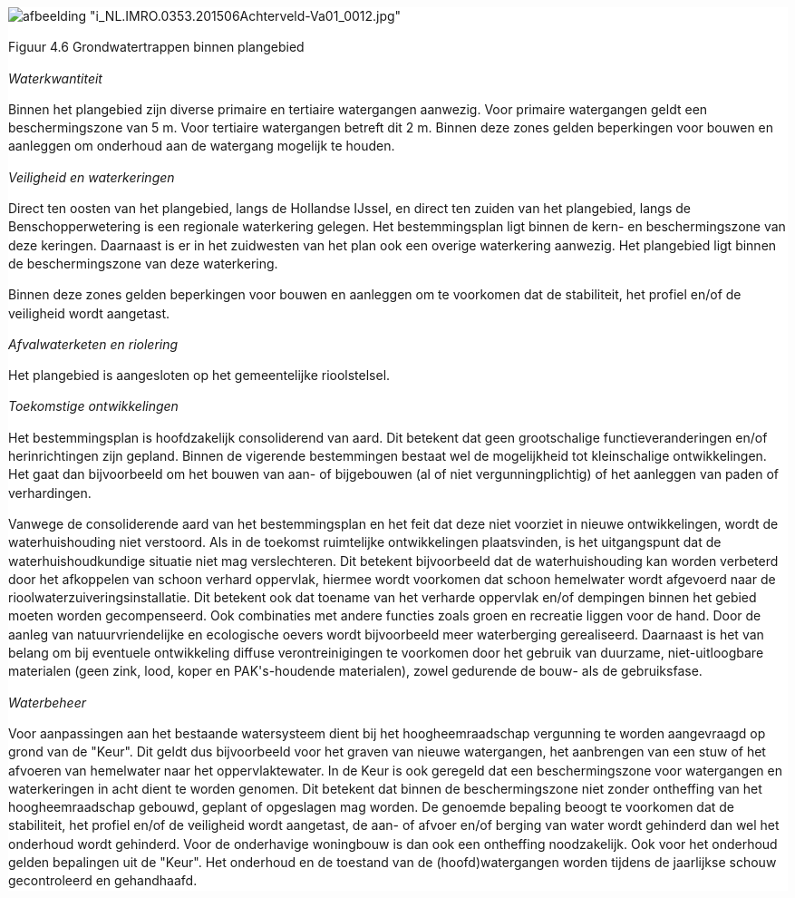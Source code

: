![afbeelding "i_NL.IMRO.0353.201506Achterveld-Va01_0012.jpg"](i_NL.IMRO.0353.201506Achterveld-Va01_0012.jpg)

Figuur 4\.6 Grondwatertrappen binnen plangebied

*Waterkwantiteit*

Binnen het plangebied zijn diverse primaire en tertiaire watergangen aanwezig. Voor primaire watergangen geldt een beschermingszone van 5 m. Voor tertiaire watergangen betreft dit 2 m. Binnen deze zones gelden beperkingen voor bouwen en aanleggen om onderhoud aan de watergang mogelijk te houden.

*Veiligheid en waterkeringen*

Direct ten oosten van het plangebied, langs de Hollandse IJssel, en direct ten zuiden van het plangebied, langs de Benschopperwetering is een regionale waterkering gelegen. Het bestemmingsplan ligt binnen de kern\- en beschermingszone van deze keringen. Daarnaast is er in het zuidwesten van het plan ook een overige waterkering aanwezig. Het plangebied ligt binnen de beschermingszone van deze waterkering.

Binnen deze zones gelden beperkingen voor bouwen en aanleggen om te voorkomen dat de stabiliteit, het profiel en/of de veiligheid wordt aangetast.

*Afvalwaterketen en riolering*

Het plangebied is aangesloten op het gemeentelijke rioolstelsel.

*Toekomstige ontwikkelingen*

Het bestemmingsplan is hoofdzakelijk consoliderend van aard. Dit betekent dat geen grootschalige functieveranderingen en/of herinrichtingen zijn gepland. Binnen de vigerende bestemmingen bestaat wel de mogelijkheid tot kleinschalige ontwikkelingen. Het gaat dan bijvoorbeeld om het bouwen van aan\- of bijgebouwen (al of niet vergunningplichtig) of het aanleggen van paden of verhardingen.

Vanwege de consoliderende aard van het bestemmingsplan en het feit dat deze niet voorziet in nieuwe ontwikkelingen, wordt de waterhuishouding niet verstoord. Als in de toekomst ruimtelijke ontwikkelingen plaatsvinden, is het uitgangspunt dat de waterhuishoudkundige situatie niet mag verslechteren. Dit betekent bijvoorbeeld dat de waterhuishouding kan worden verbeterd door het afkoppelen van schoon verhard oppervlak, hiermee wordt voorkomen dat schoon hemelwater wordt afgevoerd naar de rioolwaterzuiveringsinstallatie. Dit betekent ook dat toename van het verharde oppervlak en/of dempingen binnen het gebied moeten worden gecompenseerd. Ook combinaties met andere functies zoals groen en recreatie liggen voor de hand. Door de aanleg van natuurvriendelijke en ecologische oevers wordt bijvoorbeeld meer waterberging gerealiseerd. Daarnaast is het van belang om bij eventuele ontwikkeling diffuse verontreinigingen te voorkomen door het gebruik van duurzame, niet\-uitloogbare materialen (geen zink, lood, koper en PAK's\-houdende materialen), zowel gedurende de bouw\- als de gebruiksfase.

*Waterbeheer*

Voor aanpassingen aan het bestaande watersysteem dient bij het hoogheemraadschap vergunning te worden aangevraagd op grond van de "Keur". Dit geldt dus bijvoorbeeld voor het graven van nieuwe watergangen, het aanbrengen van een stuw of het afvoeren van hemelwater naar het oppervlaktewater. In de Keur is ook geregeld dat een beschermingszone voor watergangen en waterkeringen in acht dient te worden genomen. Dit betekent dat binnen de beschermingszone niet zonder ontheffing van het hoogheemraadschap gebouwd, geplant of opgeslagen mag worden. De genoemde bepaling beoogt te voorkomen dat de stabiliteit, het profiel en/of de veiligheid wordt aangetast, de aan\- of afvoer en/of berging van water wordt gehinderd dan wel het onderhoud wordt gehinderd. Voor de onderhavige woningbouw is dan ook een ontheffing noodzakelijk. Ook voor het onderhoud gelden bepalingen uit de "Keur". Het onderhoud en de toestand van de (hoofd)watergangen worden tijdens de jaarlijkse schouw gecontroleerd en gehandhaafd.
